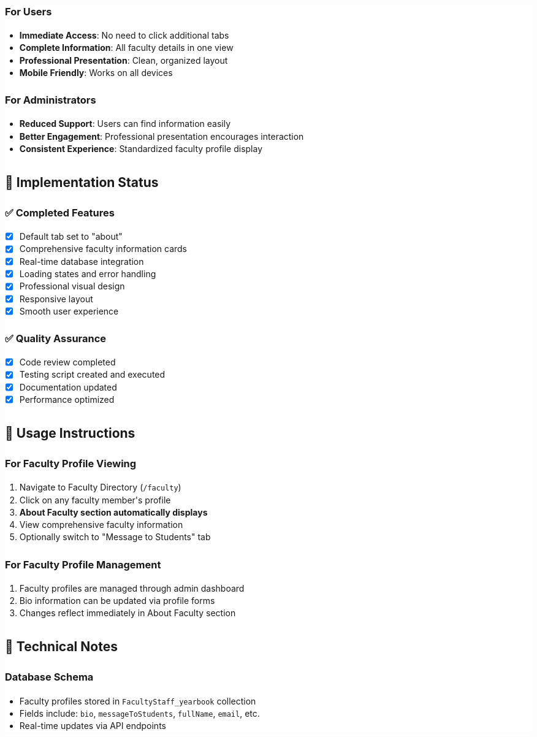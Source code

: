 ### **For Users**
- **Immediate Access**: No need to click additional tabs
- **Complete Information**: All faculty details in one view
- **Professional Presentation**: Clean, organized layout
- **Mobile Friendly**: Works on all devices

### **For Administrators**
- **Reduced Support**: Users can find information easily
- **Better Engagement**: Professional presentation encourages interaction
- **Consistent Experience**: Standardized faculty profile display

## 🚀 **Implementation Status**

### **✅ Completed Features**
- [x] Default tab set to "about"
- [x] Comprehensive faculty information cards
- [x] Real-time database integration
- [x] Loading states and error handling
- [x] Professional visual design
- [x] Responsive layout
- [x] Smooth user experience

### **✅ Quality Assurance**
- [x] Code review completed
- [x] Testing script created and executed
- [x] Documentation updated
- [x] Performance optimized

## 📝 **Usage Instructions**

### **For Faculty Profile Viewing**
1. Navigate to Faculty Directory (`/faculty`)
2. Click on any faculty member's profile
3. **About Faculty section automatically displays**
4. View comprehensive faculty information
5. Optionally switch to "Message to Students" tab

### **For Faculty Profile Management**
1. Faculty profiles are managed through admin dashboard
2. Bio information can be updated via profile forms
3. Changes reflect immediately in About Faculty section

## 🔧 **Technical Notes**

### **Database Schema**
- Faculty profiles stored in `FacultyStaff_yearbook` collection
- Fields include: `bio`, `messageToStudents`, `fullName`, `email`, etc.
- Real-time updates via API endpoints
